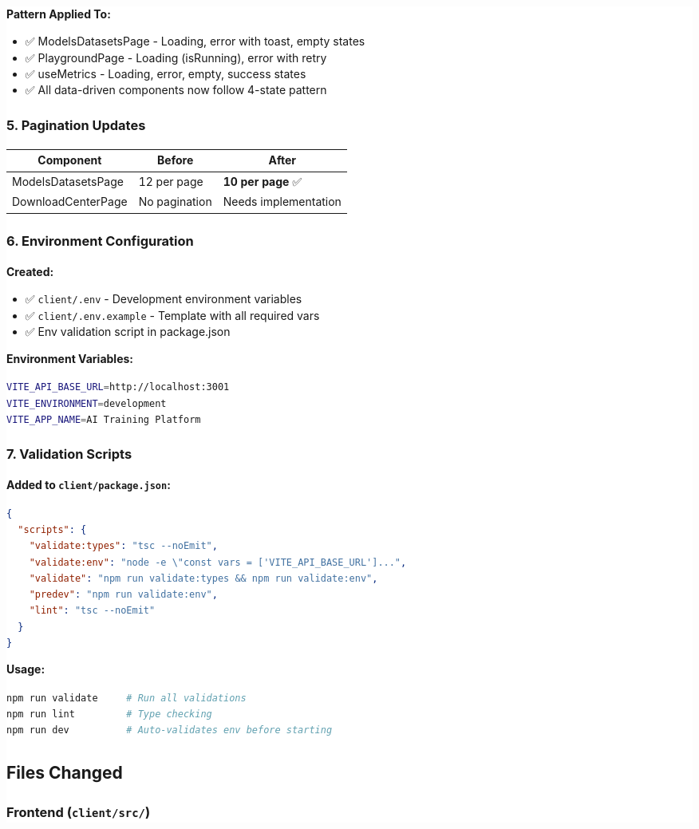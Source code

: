 **Pattern Applied To:**
- ✅ ModelsDatasetsPage - Loading, error with toast, empty states
- ✅ PlaygroundPage - Loading (isRunning), error with retry
- ✅ useMetrics - Loading, error, empty, success states
- ✅ All data-driven components now follow 4-state pattern

### 5. Pagination Updates

| Component | Before | After |
|-----------|--------|-------|
| ModelsDatasetsPage | 12 per page | **10 per page** ✅ |
| DownloadCenterPage | No pagination | Needs implementation |

### 6. Environment Configuration

**Created:**
- ✅ `client/.env` - Development environment variables
- ✅ `client/.env.example` - Template with all required vars
- ✅ Env validation script in package.json

**Environment Variables:**
```bash
VITE_API_BASE_URL=http://localhost:3001
VITE_ENVIRONMENT=development
VITE_APP_NAME=AI Training Platform
```

### 7. Validation Scripts

**Added to `client/package.json`:**
```json
{
  "scripts": {
    "validate:types": "tsc --noEmit",
    "validate:env": "node -e \"const vars = ['VITE_API_BASE_URL']...",
    "validate": "npm run validate:types && npm run validate:env",
    "predev": "npm run validate:env",
    "lint": "tsc --noEmit"
  }
}
```

**Usage:**
```bash
npm run validate     # Run all validations
npm run lint         # Type checking
npm run dev          # Auto-validates env before starting
```

## Files Changed

### Frontend (`client/src/`)
